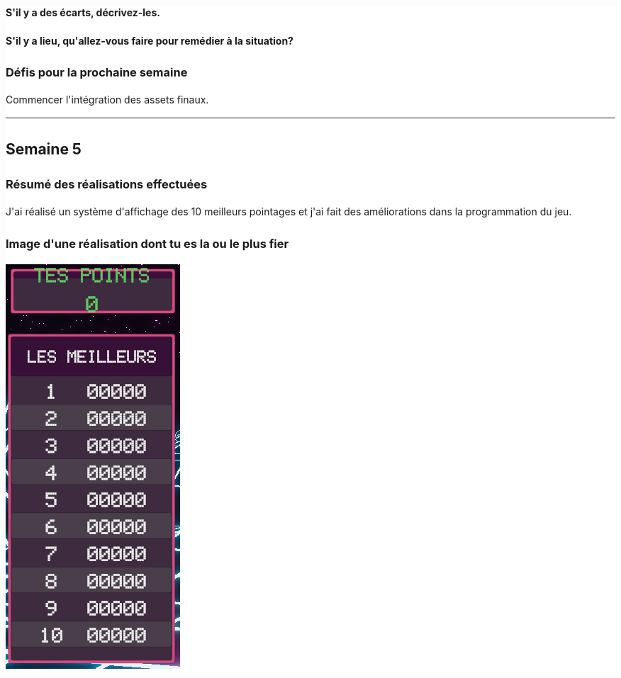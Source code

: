 #### S'il y a des écarts, décrivez-les.  

#### S'il y a lieu, qu'allez-vous faire pour remédier à la situation?  

### Défis pour la prochaine semaine
Commencer l'intégration des assets finaux.

---  
## Semaine 5  
### Résumé des réalisations effectuées  
J'ai réalisé un système d'affichage des 10 meilleurs pointages et j'ai fait des améliorations dans la programmation du jeu.

### Image d'une réalisation dont tu es la ou le plus fier  
![ici est une description de l'image](medias/nicolas/ScoreBoardVisual.PNG)